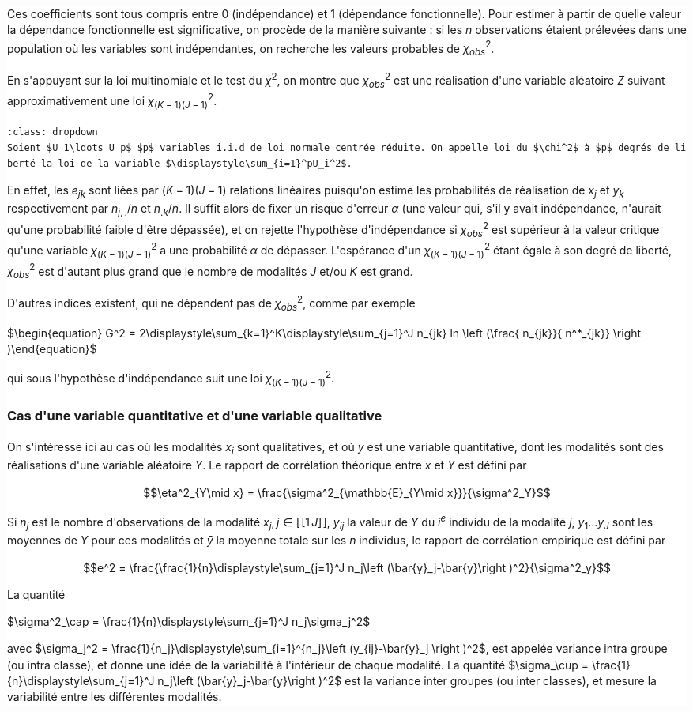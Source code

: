 
Ces coefficients sont tous compris entre 0 (indépendance) et 1 (dépendance fonctionnelle). Pour estimer à partir de quelle valeur la dépendance fonctionnelle est significative, on procède de la manière suivante : si les $n$ observations étaient prélevées dans une population où les variables sont indépendantes, on recherche les valeurs probables de $\chi^2_{obs}$.

En s'appuyant sur la loi multinomiale et le test du $\chi^2$, on montre que $\chi^2_{obs}$ est une réalisation d'une variable aléatoire $Z$ suivant approximativement une loi $\chi^2_{(K-1)(J-1)}$. 


```{prf:remark}
:class: dropdown
Soient $U_1\ldots U_p$ $p$ variables i.i.d de loi normale centrée réduite. On appelle loi du $\chi^2$ à $p$ degrés de liberté la loi de la variable $\displaystyle\sum_{i=1}^pU_i^2$.
```


En effet, les $e_{jk}$ sont liées par $(K-1)(J-1)$ relations linéaires puisqu'on estime les probabilités de réalisation de $x_j$ et $y_k$ respectivement par $n_{j,.}/n$ et $n_{.k}/n$. Il suffit alors de fixer un risque d'erreur $\alpha$ (une valeur qui, s'il y avait indépendance, n'aurait qu'une probabilité faible d'être dépassée), et on rejette l'hypothèse d'indépendance si $\chi^2_{obs}$  est supérieur à la valeur critique qu'une variable $\chi^2_{(K-1)(J-1)}$ a une probabilité $\alpha$ de dépasser.
L'espérance d'un $\chi^2_{(K-1)(J-1)}$ étant égale à son degré de liberté, $\chi^2_{obs}$ est d'autant plus grand que le nombre de modalités $J$ et/ou $K$ est grand. 


D'autres indices existent, qui ne dépendent pas de $\chi^2_{obs}$, comme par exemple

$\begin{equation} G^2 = 2\displaystyle\sum_{k=1}^K\displaystyle\sum_{j=1}^J n_{jk} ln \left (\frac{ n_{jk}}{ n^*_{jk}} \right )\end{equation}$

qui sous l'hypothèse d'indépendance suit une loi $\chi^2_{(K-1)(J-1)}$.

### Cas d'une variable quantitative et d'une variable qualitative
On s'intéresse ici au cas où les modalités $x_i$ sont qualitatives, et où $y$ est une variable quantitative, dont les modalités sont des réalisations d'une variable aléatoire $Y$.
Le rapport de corrélation théorique entre $x$ et $Y$ est défini par 

$$\eta^2_{Y\mid x} = \frac{\sigma^2_{\mathbb{E}_{Y\mid x}}}{\sigma^2_Y}$$

Si $n_j$ est le nombre d'observations de la modalité $x_j,j\in[\![1\,J]\!]$, $y_{ij}$ la valeur de $Y$ du $i^e$ individu de la modalité $j$, $\bar{y}_1\ldots \bar{y}_J$ sont les moyennes de $Y$ pour ces modalités et $\bar{y}$ la moyenne totale sur les $n$ individus, le rapport de corrélation empirique est défini par 


$$e^2 = \frac{\frac{1}{n}\displaystyle\sum_{j=1}^J n_j\left (\bar{y}_j-\bar{y}\right )^2}{\sigma^2_y}$$


La quantité 

$\sigma^2_\cap = \frac{1}{n}\displaystyle\sum_{j=1}^J n_j\sigma_j^2$

 avec $\sigma_j^2 =  \frac{1}{n_j}\displaystyle\sum_{i=1}^{n_j}\left (y_{ij}-\bar{y}_j \right )^2$,  est appelée variance intra groupe (ou intra classe), et donne une idée de la variabilité à l'intérieur de chaque modalité. 
 La quantité 
 $\sigma_\cup = \frac{1}{n}\displaystyle\sum_{j=1}^J n_j\left (\bar{y}_j-\bar{y}\right )^2$
 est la variance inter groupes (ou inter classes), et mesure la variabilité entre les différentes modalités.
